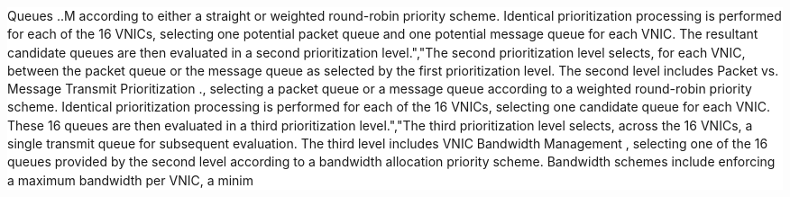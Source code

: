 Queues ..M according to either a straight or weighted round-robin priority scheme. Identical prioritization processing is performed for each of the 16 VNICs, selecting one potential packet queue and one potential message queue for each VNIC. The resultant  candidate queues are then evaluated in a second prioritization level.","The second prioritization level selects, for each VNIC, between the packet queue or the message queue as selected by the first prioritization level. The second level includes Packet vs. Message Transmit Prioritization ., selecting a packet queue or a message queue according to a weighted round-robin priority scheme. Identical prioritization processing is performed for each of the 16 VNICs, selecting one candidate queue for each VNIC. These 16 queues are then evaluated in a third prioritization level.","The third prioritization level selects, across the 16 VNICs, a single transmit queue for subsequent evaluation. The third level includes VNIC Bandwidth Management , selecting one of the 16 queues provided by the second level according to a bandwidth allocation priority scheme. Bandwidth schemes include enforcing a maximum bandwidth per VNIC, a minim